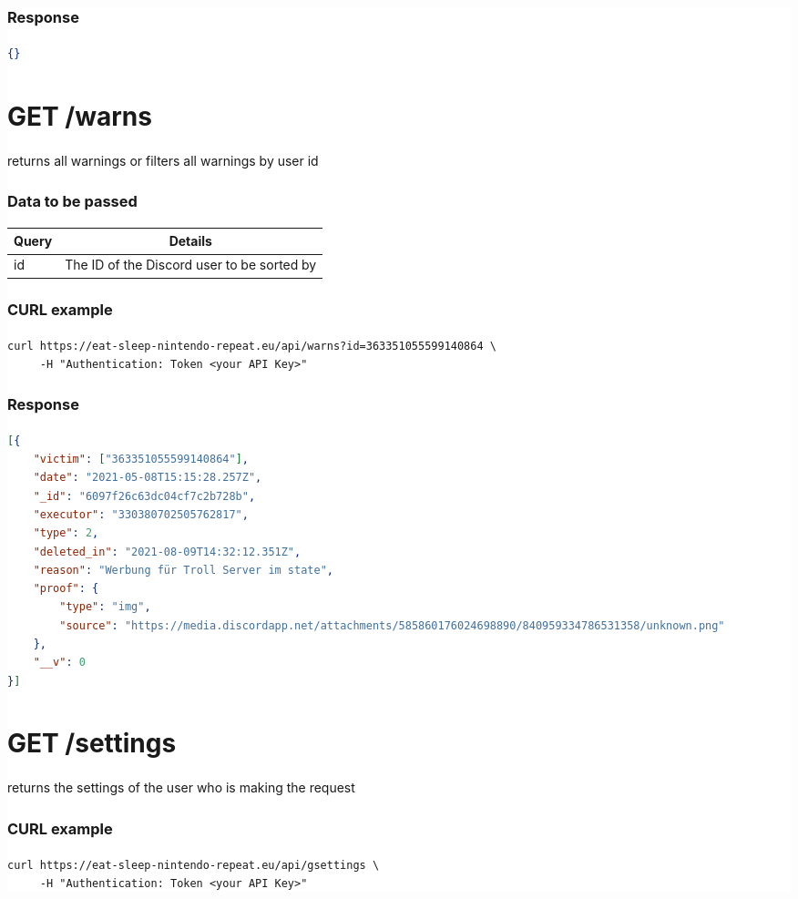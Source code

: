 ### Response
```json
{}
```

# <a name="warns"></a> GET /warns
returns all warnings or filters all warnings by user id

### Data to be passed
| Query | Details |
|-------|---------|
| id    | The ID of the Discord user to be sorted by |

### CURL example
```
curl https://eat-sleep-nintendo-repeat.eu/api/warns?id=363351055599140864 \
     -H "Authentication: Token <your API Key>"

```

### Response
```json
[{
    "victim": ["363351055599140864"],
    "date": "2021-05-08T15:15:28.257Z",
    "_id": "6097f26c63dc04cf7c2b728b",
    "executor": "330380702505762817",
    "type": 2,
    "deleted_in": "2021-08-09T14:32:12.351Z",
    "reason": "Werbung für Troll Server im state",
    "proof": {
        "type": "img",
        "source": "https://media.discordapp.net/attachments/585860176024698890/840959334786531358/unknown.png"
    },
    "__v": 0
}]
```

# <a name="settings"></a> GET /settings
returns the settings of the user who is making the request

### CURL example
```
curl https://eat-sleep-nintendo-repeat.eu/api/gsettings \
     -H "Authentication: Token <your API Key>"

```
